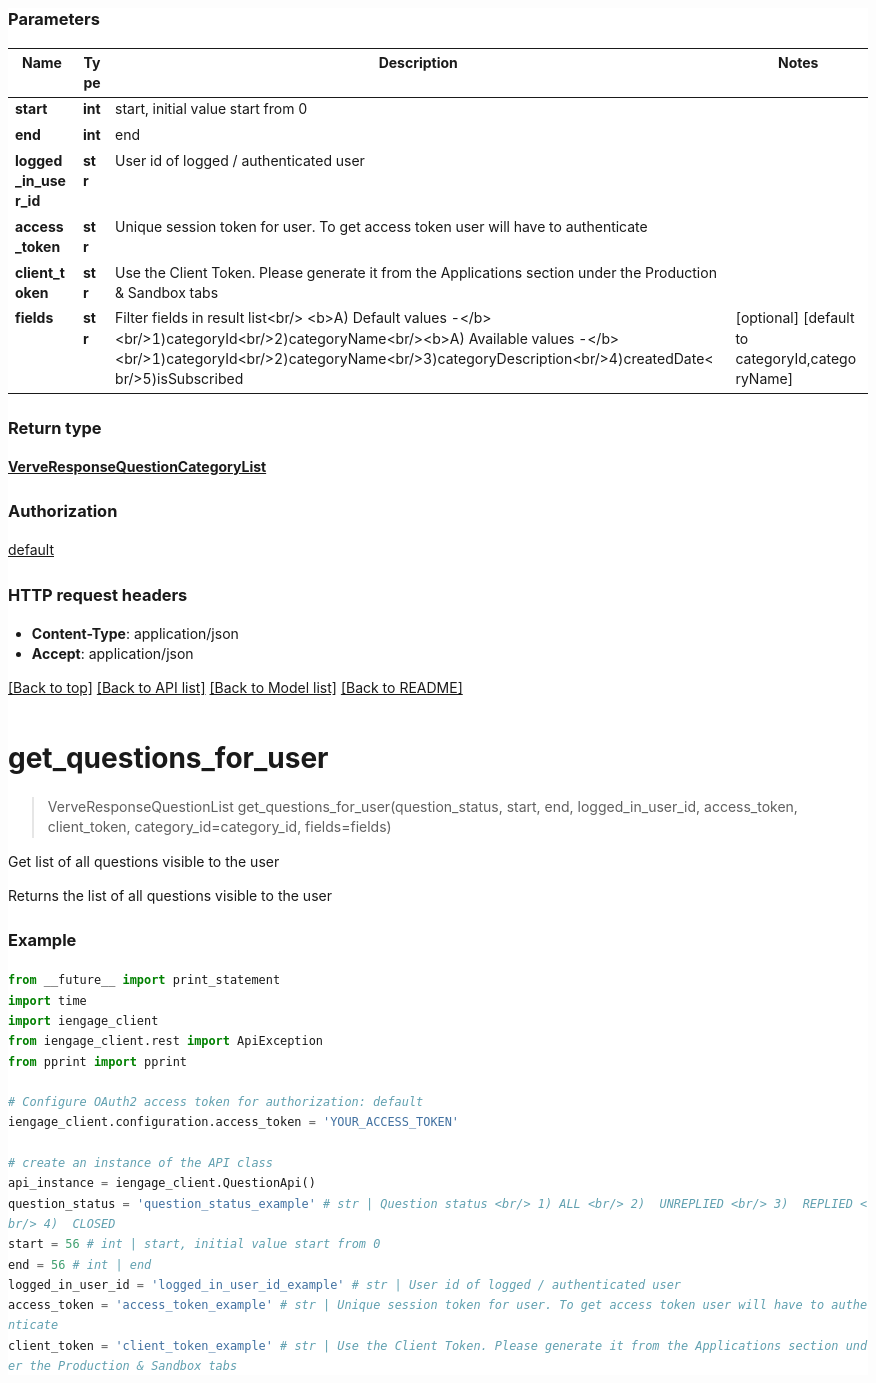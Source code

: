 ```python
```

### Parameters

Name | Type | Description  | Notes
------------- | ------------- | ------------- | -------------
 **start** | **int**| start, initial value start from 0 | 
 **end** | **int**| end | 
 **logged_in_user_id** | **str**| User id of logged / authenticated user | 
 **access_token** | **str**| Unique session token for user. To get access token user will have to authenticate | 
 **client_token** | **str**| Use the Client Token. Please generate it from the Applications section under the Production &amp; Sandbox tabs | 
 **fields** | **str**| Filter fields in result list&lt;br/&gt; &lt;b&gt;A) Default values -&lt;/b&gt; &lt;br/&gt;1)categoryId&lt;br/&gt;2)categoryName&lt;br/&gt;&lt;b&gt;A) Available values -&lt;/b&gt; &lt;br/&gt;1)categoryId&lt;br/&gt;2)categoryName&lt;br/&gt;3)categoryDescription&lt;br/&gt;4)createdDate&lt;br/&gt;5)isSubscribed | [optional] [default to categoryId,categoryName]

### Return type

[**VerveResponseQuestionCategoryList**](VerveResponseQuestionCategoryList.md)

### Authorization

[default](../README.md#default)

### HTTP request headers

 - **Content-Type**: application/json
 - **Accept**: application/json

[[Back to top]](#) [[Back to API list]](../README.md#documentation-for-api-endpoints) [[Back to Model list]](../README.md#documentation-for-models) [[Back to README]](../README.md)

# **get_questions_for_user**
> VerveResponseQuestionList get_questions_for_user(question_status, start, end, logged_in_user_id, access_token, client_token, category_id=category_id, fields=fields)

Get list of all questions visible to the user

Returns the list of all questions visible to the user

### Example 
```python
from __future__ import print_statement
import time
import iengage_client
from iengage_client.rest import ApiException
from pprint import pprint

# Configure OAuth2 access token for authorization: default
iengage_client.configuration.access_token = 'YOUR_ACCESS_TOKEN'

# create an instance of the API class
api_instance = iengage_client.QuestionApi()
question_status = 'question_status_example' # str | Question status <br/> 1) ALL <br/> 2)  UNREPLIED <br/> 3)  REPLIED <br/> 4)  CLOSED
start = 56 # int | start, initial value start from 0
end = 56 # int | end
logged_in_user_id = 'logged_in_user_id_example' # str | User id of logged / authenticated user
access_token = 'access_token_example' # str | Unique session token for user. To get access token user will have to authenticate
client_token = 'client_token_example' # str | Use the Client Token. Please generate it from the Applications section under the Production & Sandbox tabs
```